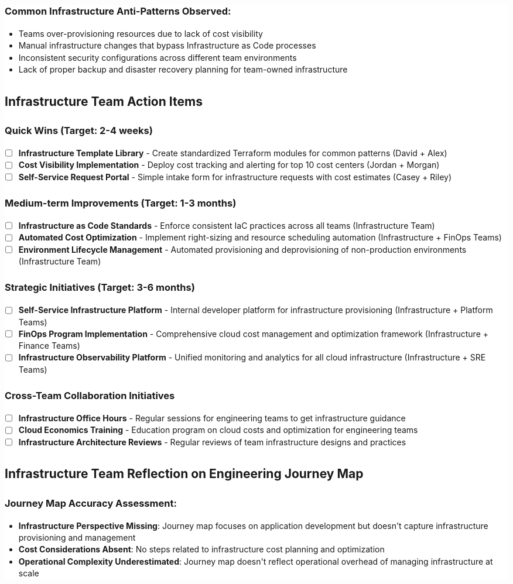### Common Infrastructure Anti-Patterns Observed:
- Teams over-provisioning resources due to lack of cost visibility
- Manual infrastructure changes that bypass Infrastructure as Code processes
- Inconsistent security configurations across different team environments
- Lack of proper backup and disaster recovery planning for team-owned infrastructure

## Infrastructure Team Action Items

### Quick Wins (Target: 2-4 weeks)
- [ ] **Infrastructure Template Library** - Create standardized Terraform modules for common patterns (David + Alex)
- [ ] **Cost Visibility Implementation** - Deploy cost tracking and alerting for top 10 cost centers (Jordan + Morgan)
- [ ] **Self-Service Request Portal** - Simple intake form for infrastructure requests with cost estimates (Casey + Riley)

### Medium-term Improvements (Target: 1-3 months)
- [ ] **Infrastructure as Code Standards** - Enforce consistent IaC practices across all teams (Infrastructure Team)
- [ ] **Automated Cost Optimization** - Implement right-sizing and resource scheduling automation (Infrastructure + FinOps Teams)
- [ ] **Environment Lifecycle Management** - Automated provisioning and deprovisioning of non-production environments (Infrastructure Team)

### Strategic Initiatives (Target: 3-6 months)
- [ ] **Self-Service Infrastructure Platform** - Internal developer platform for infrastructure provisioning (Infrastructure + Platform Teams)
- [ ] **FinOps Program Implementation** - Comprehensive cloud cost management and optimization framework (Infrastructure + Finance Teams)
- [ ] **Infrastructure Observability Platform** - Unified monitoring and analytics for all cloud infrastructure (Infrastructure + SRE Teams)

### Cross-Team Collaboration Initiatives
- [ ] **Infrastructure Office Hours** - Regular sessions for engineering teams to get infrastructure guidance
- [ ] **Cloud Economics Training** - Education program on cloud costs and optimization for engineering teams
- [ ] **Infrastructure Architecture Reviews** - Regular reviews of team infrastructure designs and practices

## Infrastructure Team Reflection on Engineering Journey Map

### Journey Map Accuracy Assessment:
- **Infrastructure Perspective Missing**: Journey map focuses on application development but doesn't capture infrastructure provisioning and management
- **Cost Considerations Absent**: No steps related to infrastructure cost planning and optimization
- **Operational Complexity Underestimated**: Journey map doesn't reflect operational overhead of managing infrastructure at scale
